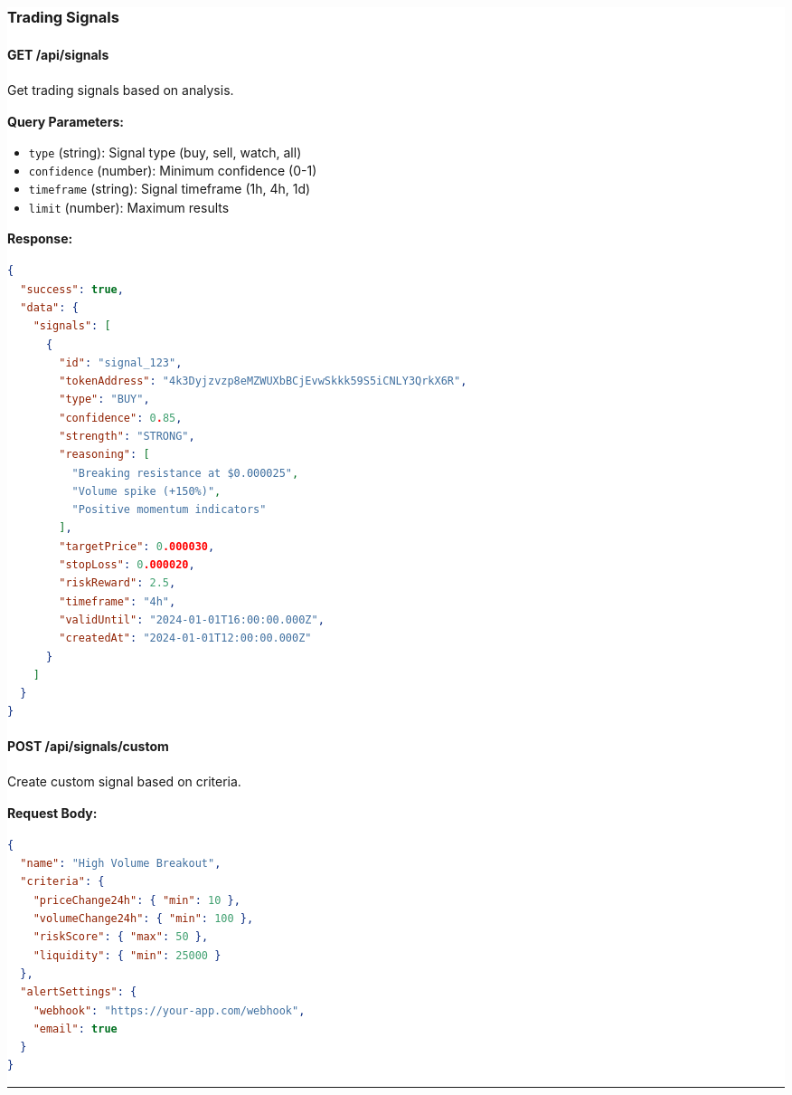 
### Trading Signals

#### GET /api/signals

Get trading signals based on analysis.

**Query Parameters:**
- `type` (string): Signal type (buy, sell, watch, all)
- `confidence` (number): Minimum confidence (0-1)
- `timeframe` (string): Signal timeframe (1h, 4h, 1d)
- `limit` (number): Maximum results

**Response:**
```json
{
  "success": true,
  "data": {
    "signals": [
      {
        "id": "signal_123",
        "tokenAddress": "4k3Dyjzvzp8eMZWUXbBCjEvwSkkk59S5iCNLY3QrkX6R",
        "type": "BUY",
        "confidence": 0.85,
        "strength": "STRONG",
        "reasoning": [
          "Breaking resistance at $0.000025",
          "Volume spike (+150%)",
          "Positive momentum indicators"
        ],
        "targetPrice": 0.000030,
        "stopLoss": 0.000020,
        "riskReward": 2.5,
        "timeframe": "4h",
        "validUntil": "2024-01-01T16:00:00.000Z",
        "createdAt": "2024-01-01T12:00:00.000Z"
      }
    ]
  }
}
```

#### POST /api/signals/custom

Create custom signal based on criteria.

**Request Body:**
```json
{
  "name": "High Volume Breakout",
  "criteria": {
    "priceChange24h": { "min": 10 },
    "volumeChange24h": { "min": 100 },
    "riskScore": { "max": 50 },
    "liquidity": { "min": 25000 }
  },
  "alertSettings": {
    "webhook": "https://your-app.com/webhook",
    "email": true
  }
}
```

---